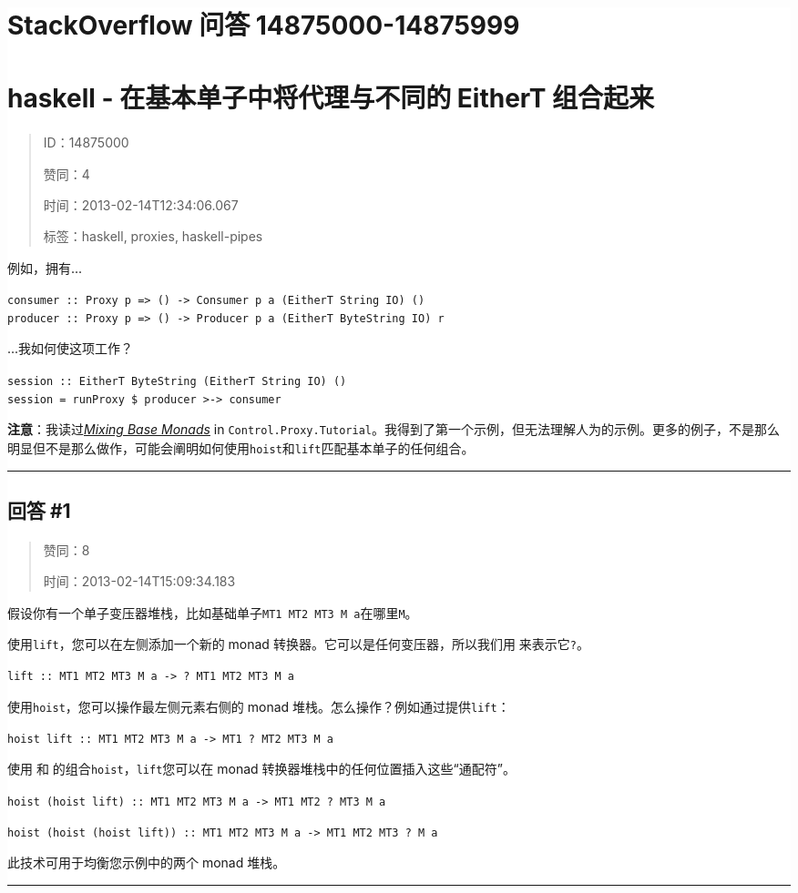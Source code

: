 # StackOverflow 问答 14875000-14875999

# haskell - 在基本单子中将代理与不同的 EitherT 组合起来

> ID：14875000
> 
> 赞同：4
> 
> 时间：2013-02-14T12:34:06.067
> 
> 标签：haskell, proxies, haskell-pipes

例如，拥有...

```
consumer :: Proxy p => () -> Consumer p a (EitherT String IO) ()
producer :: Proxy p => () -> Producer p a (EitherT ByteString IO) r 
```

...我如何使这项工作？

```
session :: EitherT ByteString (EitherT String IO) ()
session = runProxy $ producer >-> consumer 
```

**注意**：我读过[*Mixing Base Monads*](http://hackage.haskell.org/packages/archive/pipes/3.1.0/doc/html/Control-Proxy-Tutorial.html#g:8) in `Control.Proxy.Tutorial`。我得到了第一个示例，但无法理解人为的示例。更多的例子，不是那么明显但不是那么做作，可能会阐明如何使用`hoist`和`lift`匹配基本单子的任何组合。

* * *

## 回答 #1

> 赞同：8
> 
> 时间：2013-02-14T15:09:34.183

假设你有一个单子变压器堆栈，比如基础单子`MT1 MT2 MT3 M a`在哪里`M`。

使用`lift`，您可以在左侧添加一个新的 monad 转换器。它可以是任何变压器，所以我们用 来表示它`?`。

`lift :: MT1 MT2 MT3 M a -> ? MT1 MT2 MT3 M a`

使用`hoist`，您可以操作最左侧元素右侧的 monad 堆栈。怎么操作？例如通过提供`lift`：

`hoist lift :: MT1 MT2 MT3 M a -> MT1 ? MT2 MT3 M a`

使用 和 的组合`hoist`，`lift`您可以在 monad 转换器堆栈中的任何位置插入这些“通配符”。

`hoist (hoist lift) :: MT1 MT2 MT3 M a -> MT1 MT2 ? MT3 M a`

`hoist (hoist (hoist lift)) :: MT1 MT2 MT3 M a -> MT1 MT2 MT3 ? M a`

此技术可用于均衡您示例中的两个 monad 堆栈。

* * *
